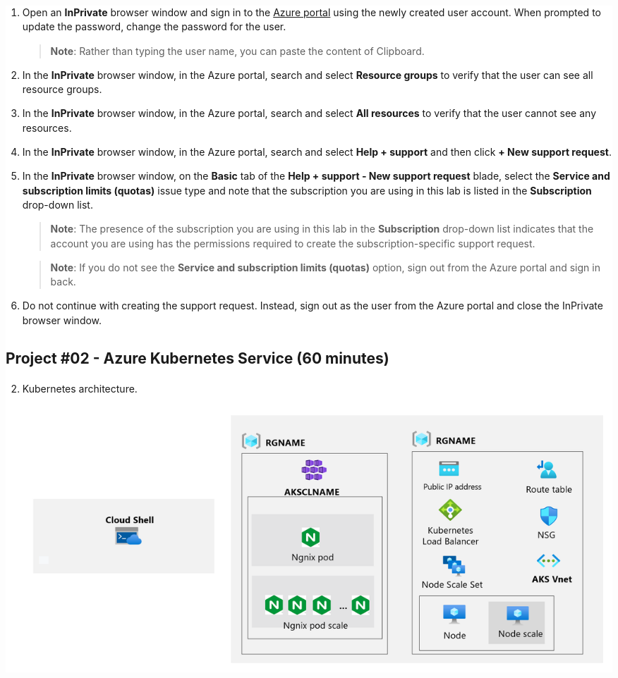 1. Open an **InPrivate** browser window and sign in to the [Azure portal](https://portal.azure.com) using the newly created user account. When prompted to update the password, change the password for the user.

    >**Note**: Rather than typing the user name, you can paste the content of Clipboard.

1. In the **InPrivate** browser window, in the Azure portal, search and select **Resource groups** to verify that the user can see all resource groups.

1. In the **InPrivate** browser window, in the Azure portal, search and select **All resources** to verify that the user cannot see any resources.

1. In the **InPrivate** browser window, in the Azure portal, search and select **Help + support** and then click **+ New support request**. 

1. In the **InPrivate** browser window, on the **Basic** tab of the **Help + support - New support request** blade, select the **Service and subscription limits (quotas)** issue type and note that the subscription you are using in this lab is listed in the **Subscription** drop-down list.

    >**Note**: The presence of the subscription you are using in this lab in the **Subscription** drop-down list indicates that the account you are using has the permissions required to create the subscription-specific support request.

    >**Note**: If you do not see the **Service and subscription limits (quotas)** option, sign out from the Azure portal and sign in back.

1. Do not continue with creating the support request. Instead, sign out as the user from the Azure portal and close the InPrivate browser window.



## Project #02 - Azure Kubernetes Service (60 minutes)

2. Kubernetes architecture.

   ![Screenshot of the Kubernetes archicture](/AllFiles/Images/IMG03.png)
